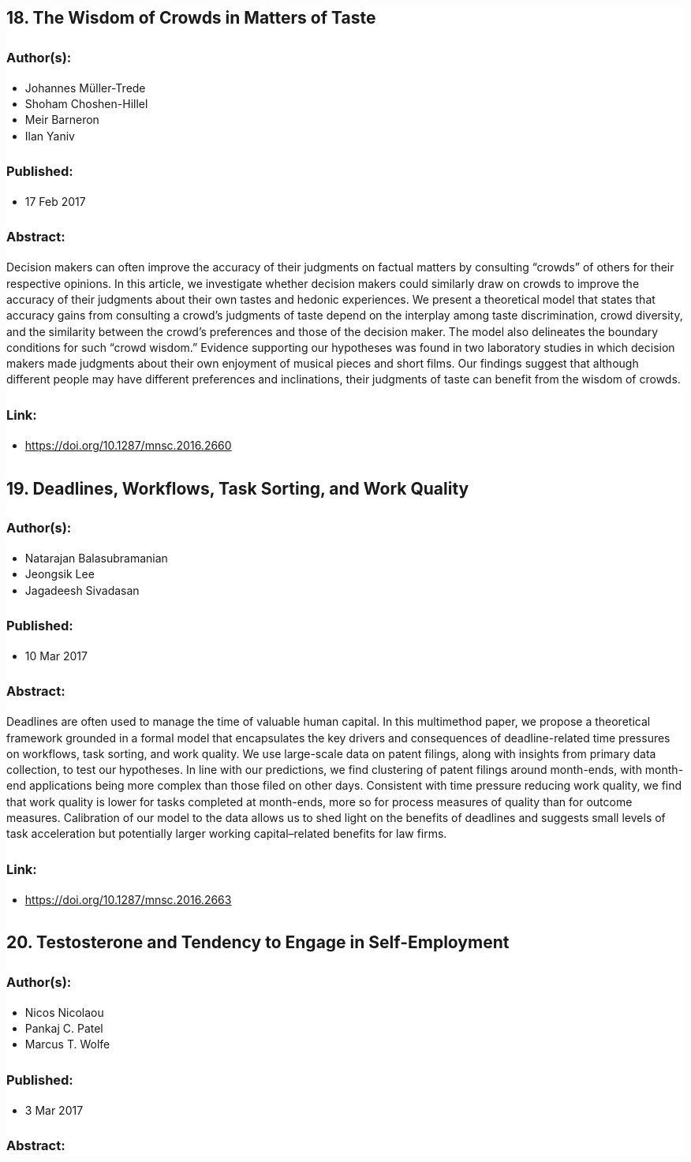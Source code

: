 
## 18. The Wisdom of Crowds in Matters of Taste
### Author(s):
- Johannes Müller-Trede
- Shoham Choshen-Hillel
- Meir Barneron
- Ilan Yaniv
### Published:
- 17 Feb 2017
### Abstract:
Decision makers can often improve the accuracy of their judgments on factual matters by consulting “crowds” of others for their respective opinions. In this article, we investigate whether decision makers could similarly draw on crowds to improve the accuracy of their judgments about their own tastes and hedonic experiences. We present a theoretical model that states that accuracy gains from consulting a crowd’s judgments of taste depend on the interplay among taste discrimination, crowd diversity, and the similarity between the crowd’s preferences and those of the decision maker. The model also delineates the boundary conditions for such “crowd wisdom.” Evidence supporting our hypotheses was found in two laboratory studies in which decision makers made judgments about their own enjoyment of musical pieces and short films. Our findings suggest that although different people may have different preferences and inclinations, their judgments of taste can benefit from the wisdom of crowds.
### Link:
- https://doi.org/10.1287/mnsc.2016.2660

## 19. Deadlines, Workflows, Task Sorting, and Work Quality
### Author(s):
- Natarajan Balasubramanian
- Jeongsik Lee
- Jagadeesh Sivadasan
### Published:
- 10 Mar 2017
### Abstract:
Deadlines are often used to manage the time of valuable human capital. In this multimethod paper, we propose a theoretical framework grounded in a formal model that encapsulates the key drivers and consequences of deadline-related time pressures on workflows, task sorting, and work quality. We use large-scale data on patent filings, along with insights from primary data collection, to test our hypotheses. In line with our predictions, we find clustering of patent filings around month-ends, with month-end applications being more complex than those filed on other days. Consistent with time pressure reducing work quality, we find that work quality is lower for tasks completed at month-ends, more so for process measures of quality than for outcome measures. Calibration of our model to the data allows us to shed light on the benefits of deadlines and suggests small levels of task acceleration but potentially larger working capital–related benefits for law firms.
### Link:
- https://doi.org/10.1287/mnsc.2016.2663

## 20. Testosterone and Tendency to Engage in Self-Employment
### Author(s):
- Nicos Nicolaou
- Pankaj C. Patel
- Marcus T. Wolfe
### Published:
- 3 Mar 2017
### Abstract: